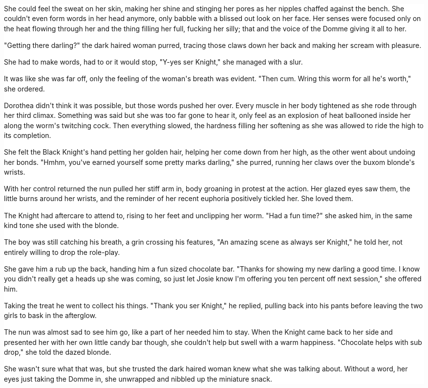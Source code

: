 She could feel the sweat on her skin, making her shine and stinging her
pores as her nipples chaffed against the bench. She couldn't even form
words in her head anymore, only babble with a blissed out look on her
face. Her senses were focused only on the heat flowing through her and
the thing filling her full, fucking her silly; that and the voice of the
Domme giving it all to her.

"Getting there darling?" the dark haired woman purred, tracing those
claws down her back and making her scream with pleasure.

She had to make words, had to or it would stop, "Y-yes ser Knight," she
managed with a slur.

It was like she was far off, only the feeling of the woman's breath was
evident. "Then cum. Wring this worm for all he\'s worth," she ordered.

Dorothea didn't think it was possible, but those words pushed her over.
Every muscle in her body tightened as she rode through her third climax.
Something was said but she was too far gone to hear it, only feel as an
explosion of heat ballooned inside her along the worm\'s twitching cock.
Then everything slowed, the hardness filling her softening as she was
allowed to ride the high to its completion.

She felt the Black Knight\'s hand petting her golden hair, helping her
come down from her high, as the other went about undoing her bonds.
"Hmhm, you\'ve earned yourself some pretty marks darling," she purred,
running her claws over the buxom blonde\'s wrists.

With her control returned the nun pulled her stiff arm in, body groaning
in protest at the action. Her glazed eyes saw them, the little burns
around her wrists, and the reminder of her recent euphoria positively
tickled her. She loved them.

The Knight had aftercare to attend to, rising to her feet and unclipping
her worm. "Had a fun time?" she asked him, in the same kind tone she
used with the blonde.

The boy was still catching his breath, a grin crossing his features, "An
amazing scene as always ser Knight," he told her, not entirely willing
to drop the role-play.

She gave him a rub up the back, handing him a fun sized chocolate bar.
"Thanks for showing my new darling a good time. I know you didn't really
get a heads up she was coming, so just let Josie know I\'m offering you
ten percent off next session," she offered him.

Taking the treat he went to collect his things. "Thank you ser Knight,"
he replied, pulling back into his pants before leaving the two girls to
bask in the afterglow.

The nun was almost sad to see him go, like a part of her needed him to
stay. When the Knight came back to her side and presented her with her
own little candy bar though, she couldn't help but swell with a warm
happiness. "Chocolate helps with sub drop," she told the dazed blonde.

She wasn't sure what that was, but she trusted the dark haired woman
knew what she was talking about. Without a word, her eyes just taking
the Domme in, she unwrapped and nibbled up the miniature snack.
